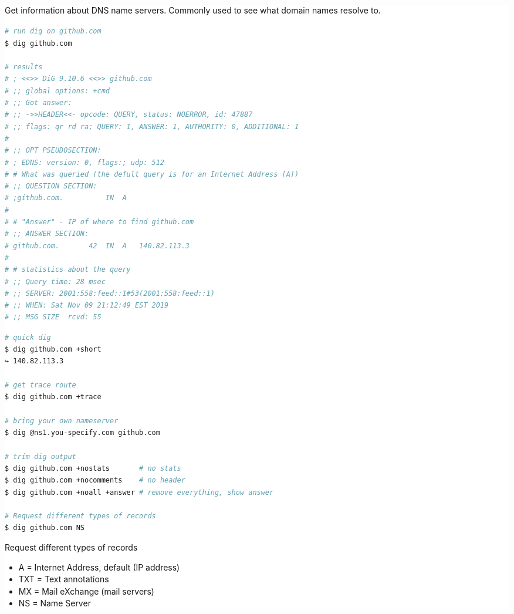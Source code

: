 Get information about DNS name servers. Commonly used to see what domain names resolve to.

```bash
# run dig on github.com
$ dig github.com

# results
# ; <<>> DiG 9.10.6 <<>> github.com
# ;; global options: +cmd
# ;; Got answer:
# ;; ->>HEADER<<- opcode: QUERY, status: NOERROR, id: 47887
# ;; flags: qr rd ra; QUERY: 1, ANSWER: 1, AUTHORITY: 0, ADDITIONAL: 1
#
# ;; OPT PSEUDOSECTION:
# ; EDNS: version: 0, flags:; udp: 512
# # What was queried (the defult query is for an Internet Address [A])
# ;; QUESTION SECTION:
# ;github.com.			IN	A
#
# # "Answer" - IP of where to find github.com
# ;; ANSWER SECTION:
# github.com.		42	IN	A	140.82.113.3
#
# # statistics about the query
# ;; Query time: 28 msec
# ;; SERVER: 2001:558:feed::1#53(2001:558:feed::1)
# ;; WHEN: Sat Nov 09 21:12:49 EST 2019
# ;; MSG SIZE  rcvd: 55
```

```bash
# quick dig
$ dig github.com +short
↪ 140.82.113.3

# get trace route
$ dig github.com +trace

# bring your own nameserver
$ dig @ns1.you-specify.com github.com

# trim dig output
$ dig github.com +nostats       # no stats
$ dig github.com +nocomments    # no header
$ dig github.com +noall +answer # remove everything, show answer

# Request different types of records
$ dig github.com NS
```

Request different types of records

- A = Internet Address, default (IP address)
- TXT = Text annotations
- MX = Mail eXchange (mail servers)
- NS = Name Server
